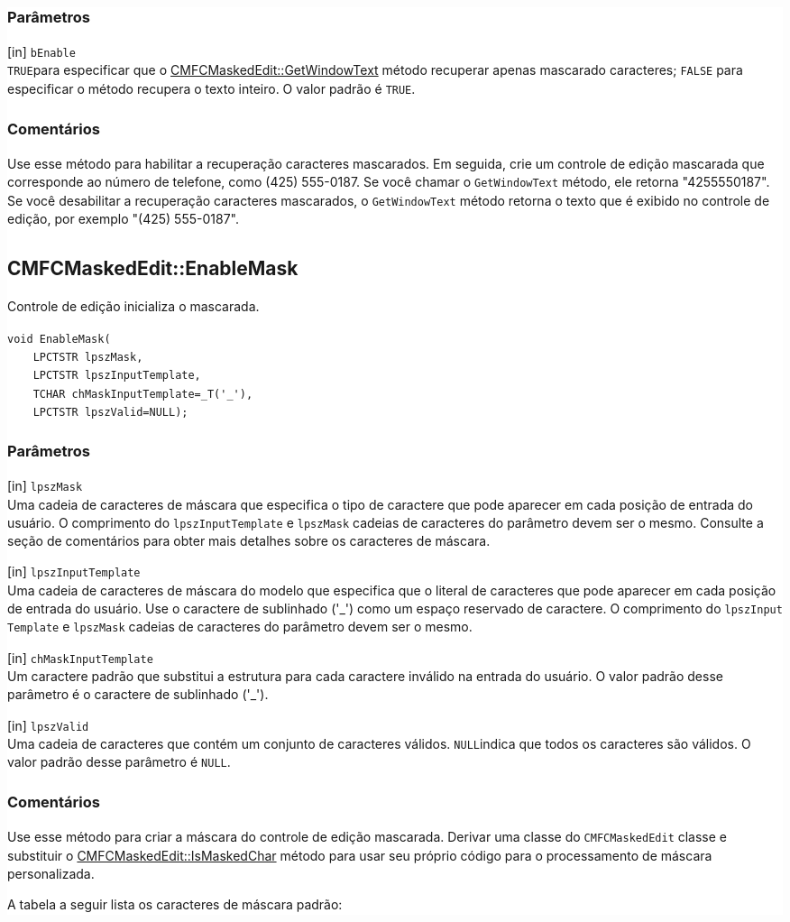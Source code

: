 ### <a name="parameters"></a>Parâmetros  
 [in] `bEnable`  
 `TRUE`para especificar que o [CMFCMaskedEdit::GetWindowText](#getwindowtext) método recuperar apenas mascarado caracteres; `FALSE` para especificar o método recupera o texto inteiro. O valor padrão é `TRUE`.  
  
### <a name="remarks"></a>Comentários  
 Use esse método para habilitar a recuperação caracteres mascarados. Em seguida, crie um controle de edição mascarada que corresponde ao número de telefone, como (425) 555-0187. Se você chamar o `GetWindowText` método, ele retorna "4255550187". Se você desabilitar a recuperação caracteres mascarados, o `GetWindowText` método retorna o texto que é exibido no controle de edição, por exemplo "(425) 555-0187".  
  
##  <a name="a-nameenablemaska--cmfcmaskededitenablemask"></a><a name="enablemask"></a>CMFCMaskedEdit::EnableMask  
 Controle de edição inicializa o mascarada.  
  
```  
void EnableMask(
    LPCTSTR lpszMask,  
    LPCTSTR lpszInputTemplate,  
    TCHAR chMaskInputTemplate=_T('_'),  
    LPCTSTR lpszValid=NULL);
```  
  
### <a name="parameters"></a>Parâmetros  
 [in] `lpszMask`  
 Uma cadeia de caracteres de máscara que especifica o tipo de caractere que pode aparecer em cada posição de entrada do usuário. O comprimento do `lpszInputTemplate` e `lpszMask` cadeias de caracteres do parâmetro devem ser o mesmo. Consulte a seção de comentários para obter mais detalhes sobre os caracteres de máscara.  
  
 [in] `lpszInputTemplate`  
 Uma cadeia de caracteres de máscara do modelo que especifica que o literal de caracteres que pode aparecer em cada posição de entrada do usuário. Use o caractere de sublinhado ('_') como um espaço reservado de caractere. O comprimento do `lpszInputTemplate` e `lpszMask` cadeias de caracteres do parâmetro devem ser o mesmo.  
  
 [in] `chMaskInputTemplate`  
 Um caractere padrão que substitui a estrutura para cada caractere inválido na entrada do usuário. O valor padrão desse parâmetro é o caractere de sublinhado ('_').  
  
 [in] `lpszValid`  
 Uma cadeia de caracteres que contém um conjunto de caracteres válidos. `NULL`indica que todos os caracteres são válidos. O valor padrão desse parâmetro é `NULL`.  
  
### <a name="remarks"></a>Comentários  
 Use esse método para criar a máscara do controle de edição mascarada. Derivar uma classe do `CMFCMaskedEdit` classe e substituir o [CMFCMaskedEdit::IsMaskedChar](#ismaskedchar) método para usar seu próprio código para o processamento de máscara personalizada.  
  
 A tabela a seguir lista os caracteres de máscara padrão:  
  